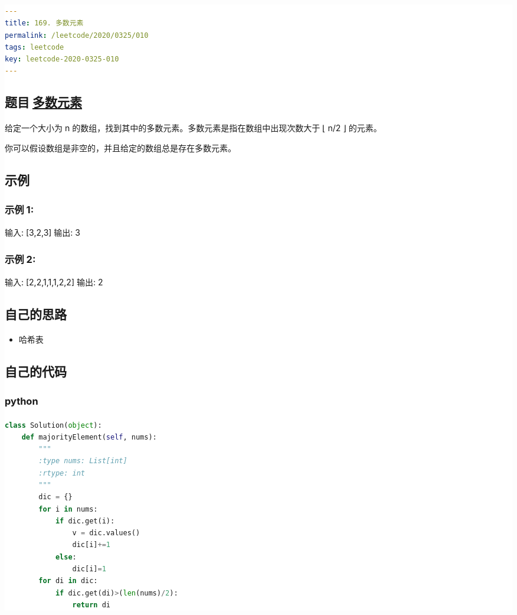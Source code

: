 ```yaml
---
title: 169. 多数元素
permalink: /leetcode/2020/0325/010
tags: leetcode
key: leetcode-2020-0325-010
---
```


## 题目 [多数元素](https://leetcode-cn.com/problems/majority-element/)
给定一个大小为 n 的数组，找到其中的多数元素。多数元素是指在数组中出现次数大于 ⌊ n/2 ⌋ 的元素。

你可以假设数组是非空的，并且给定的数组总是存在多数元素。

## 示例
### 示例 1:

输入: [3,2,3]
输出: 3
### 示例 2:

输入: [2,2,1,1,1,2,2]
输出: 2

## 自己的思路
- 哈希表

## 自己的代码
### python
```python
class Solution(object):
    def majorityElement(self, nums):
        """
        :type nums: List[int]
        :rtype: int
        """
        dic = {}
        for i in nums:
            if dic.get(i):
                v = dic.values()
                dic[i]+=1
            else:
                dic[i]=1
        for di in dic:
            if dic.get(di)>(len(nums)/2):
                return di
```
